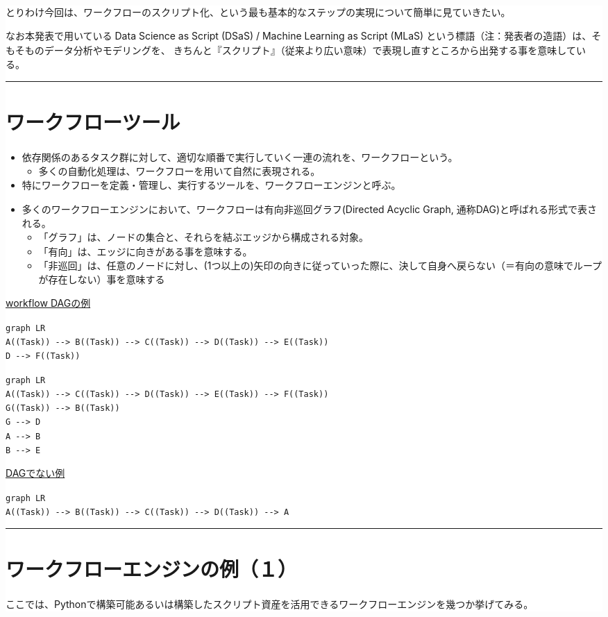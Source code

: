 とりわけ今回は、ワークフローのスクリプト化、という最も基本的なステップの実現について簡単に見ていきたい。

なお本発表で用いている
Data Science as Script (DSaS) / Machine Learning as Script (MLaS)
という標語（注：発表者の造語）は、そもそものデータ分析やモデリングを、
きちんと『スクリプト』（従来より広い意味）で表現し直すところから出発する事を意味している。

---

# ワークフローツール

* 依存関係のあるタスク群に対して、適切な順番で実行していく一連の流れを、ワークフローという。
  * 多くの自動化処理は、ワークフローを用いて自然に表現される。
* 特にワークフローを定義・管理し、実行するツールを、ワークフローエンジンと呼ぶ。

<div class="grid grid-cols-[65%,35%] gap-4"><div>

* 多くのワークフローエンジンにおいて、ワークフローは有向非巡回グラフ(Directed Acyclic Graph, 通称DAG)と呼ばれる形式で表される。
  * 「グラフ」は、ノードの集合と、それらを結ぶエッジから構成される対象。
  * 「有向」は、エッジに向きがある事を意味する。
  * 「非巡回」は、任意のノードに対し、(1つ以上の)矢印の向きに従っていった際に、決して自身へ戻らない（＝有向の意味でループが存在しない）事を意味する

</div><div>

<u>workflow DAGの例</u>

```mermaid {theme: 'default', scale: 0.5}
graph LR
A((Task)) --> B((Task)) --> C((Task)) --> D((Task)) --> E((Task))
D --> F((Task))
```

```mermaid {theme: 'default', scale: 0.5}
graph LR
A((Task)) --> C((Task)) --> D((Task)) --> E((Task)) --> F((Task))
G((Task)) --> B((Task))
G --> D
A --> B
B --> E
```

<u>DAGでない例</u>

```mermaid {theme: 'default', scale: 0.5}
graph LR
A((Task)) --> B((Task)) --> C((Task)) --> D((Task)) --> A
```

</div></div>

---

# ワークフローエンジンの例（１）

ここでは、Pythonで構築可能あるいは構築したスクリプト資産を活用できるワークフローエンジンを幾つか挙げてみる。
